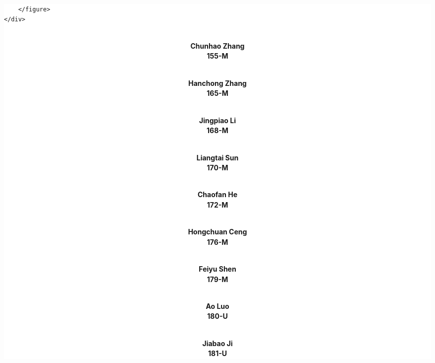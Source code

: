         </figure>
    </div>
<div>
        <figure align="center" text-align="center">
        <a href=""><img style="border-radius: 50%; width:150px" src="members/student/张淳皓.jpg" alt=""></a>
        <figcaption><b>Chunhao Zhang</b><br><b>155-M</b></figcaption>
        </figure>
    </div>
<div>
        <figure align="center" text-align="center">
        <a href=""><img style="border-radius: 50%; width:150px" src="members/student/张晗翀.jpg" alt=""></a>
        <figcaption><b>Hanchong Zhang</b><br><b>165-M</b></figcaption>
        </figure>
    </div>
<div>
        <figure align="center" text-align="center">
        <a href=""><img style="border-radius: 50%; width:150px" src="members/student/黎井漂.jpg" alt=""></a>
        <figcaption><b>Jingpiao Li</b><br><b>168-M</b></figcaption>
        </figure>
    </div>
<div>
        <figure align="center" text-align="center">
        <a href=""><img style="border-radius: 50%; width:150px" src="members/student/孙良泰.jpg" alt=""></a>
        <figcaption><b>Liangtai Sun</b><br><b>170-M</b></figcaption>
        </figure>
    </div>
<div>
        <figure align="center" text-align="center">
        <a href=""><img style="border-radius: 50%; width:150px" src="members/student/何朝帆.jpg" alt=""></a>
        <figcaption><b>Chaofan He</b><br><b>172-M</b></figcaption>
        </figure>
    </div>
<div>
        <figure align="center" text-align="center">
        <a href=""><img style="border-radius: 50%; width:150px" src="members/student/曾泓川.JPG" alt=""></a>
        <figcaption><b>Hongchuan Ceng</b><br><b>176-M</b></figcaption>
        </figure>
    </div>
<div>
        <figure align="center" text-align="center">
        <a href=""><img style="border-radius: 50%; width:150px" src="members/student/沈飞宇.jpg" alt=""></a>
        <figcaption><b>Feiyu Shen</b><br><b>179-M</b></figcaption>
        </figure>
    </div>
<div>
        <figure align="center" text-align="center">
        <a href=""><img style="border-radius: 50%; width:150px" src="octocat.png" alt=""></a>
        <figcaption><b>Ao Luo</b><br><b>180-U</b></figcaption>
        </figure>
    </div>
<div>
        <figure align="center" text-align="center">
        <a href=""><img style="border-radius: 50%; width:150px" src="octocat.png" alt=""></a>
        <figcaption><b>Jiabao Ji</b><br><b>181-U</b></figcaption>
        </figure>
    </div>
<div>
        <figure align="center" text-align="center">